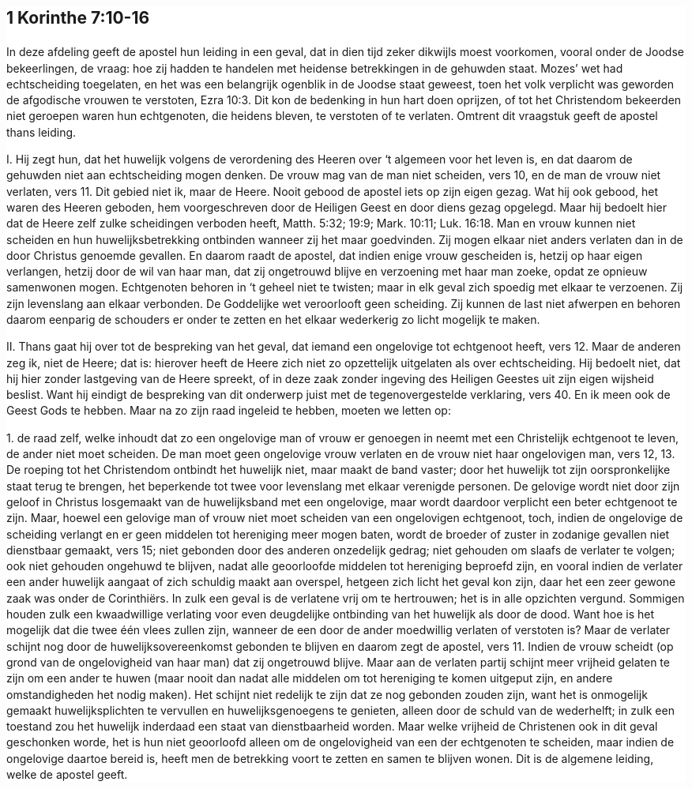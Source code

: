 ## 1 Korinthe 7:10-16 
In deze afdeling geeft de apostel hun leiding in een geval, dat in dien tijd zeker dikwijls moest voorkomen, vooral onder de Joodse bekeerlingen, de vraag: hoe zij hadden te handelen met heidense betrekkingen in de gehuwden staat. Mozes’ wet had echtscheiding toegelaten, en het was een belangrijk ogenblik in de Joodse staat geweest, toen het volk verplicht was geworden de afgodische vrouwen te verstoten, Ezra 10:3. Dit kon de bedenking in hun hart doen oprijzen, of tot het Christendom bekeerden niet geroepen waren hun echtgenoten, die heidens bleven, te verstoten of te verlaten. Omtrent dit vraagstuk geeft de apostel thans leiding. 

I. Hij zegt hun, dat het huwelijk volgens de verordening des Heeren over ‘t algemeen voor het leven is, en dat daarom de gehuwden niet aan echtscheiding mogen denken. De vrouw mag van de man niet scheiden, vers 10, en de man de vrouw niet verlaten, vers 11. Dit gebied niet ik, maar de Heere. Nooit gebood de apostel iets op zijn eigen gezag. Wat hij ook gebood, het waren des Heeren geboden, hem voorgeschreven door de Heiligen Geest en door diens gezag opgelegd. Maar hij bedoelt hier dat de Heere zelf zulke scheidingen verboden heeft, Matth. 5:32; 19:9; Mark. 10:11; Luk. 16:18. Man en vrouw kunnen niet scheiden en hun huwelijksbetrekking ontbinden wanneer zij het maar goedvinden. Zij mogen elkaar niet anders verlaten dan in de door Christus genoemde gevallen. En daarom raadt de apostel, dat indien enige vrouw gescheiden is, hetzij op haar eigen verlangen, hetzij door de wil van haar man, dat zij ongetrouwd blijve en verzoening met haar man zoeke, opdat ze opnieuw samenwonen mogen. Echtgenoten behoren in ‘t geheel niet te twisten; maar in elk geval zich spoedig met elkaar te verzoenen. Zij zijn levenslang aan elkaar verbonden. De Goddelijke wet veroorlooft geen scheiding. Zij kunnen de last niet afwerpen en behoren daarom eenparig de schouders er onder te zetten en het elkaar wederkerig zo licht mogelijk te maken. 

II. Thans gaat hij over tot de bespreking van het geval, dat iemand een ongelovige tot echtgenoot heeft, vers 12. Maar de anderen zeg ik, niet de Heere; dat is: hierover heeft de Heere zich niet zo opzettelijk uitgelaten als over echtscheiding. Hij bedoelt niet, dat hij hier zonder lastgeving van de Heere spreekt, of in deze zaak zonder ingeving des Heiligen Geestes uit zijn eigen wijsheid beslist. Want hij eindigt de bespreking van dit onderwerp juist met de tegenovergestelde verklaring, vers 40. En ik meen ook de Geest Gods te hebben. Maar na zo zijn raad ingeleid te hebben, moeten we letten op: 

1\. de raad zelf, welke inhoudt dat zo een ongelovige man of vrouw er genoegen in neemt met een Christelijk echtgenoot te leven, de ander niet moet scheiden. De man moet geen ongelovige vrouw verlaten en de vrouw niet haar ongelovigen man, vers 12, 13. De roeping tot het Christendom ontbindt het huwelijk niet, maar maakt de band vaster; door het huwelijk tot zijn oorspronkelijke staat terug te brengen, het beperkende tot twee voor levenslang met elkaar verenigde personen. De gelovige wordt niet door zijn geloof in Christus losgemaakt van de huwelijksband met een ongelovige, maar wordt daardoor verplicht een beter echtgenoot te zijn. Maar, hoewel een gelovige man of vrouw niet moet scheiden van een ongelovigen echtgenoot, toch, indien de ongelovige de scheiding verlangt en er geen middelen tot hereniging meer mogen baten, wordt de broeder of zuster in zodanige gevallen niet dienstbaar gemaakt, vers 15; niet gebonden door des anderen onzedelijk gedrag; niet gehouden om slaafs de verlater te volgen; ook niet gehouden ongehuwd te blijven, nadat alle geoorloofde middelen tot hereniging beproefd zijn, en vooral indien de verlater een ander huwelijk aangaat of zich schuldig maakt aan overspel, hetgeen zich licht het geval kon zijn, daar het een zeer gewone zaak was onder de Corinthiërs. In zulk een geval is de verlatene vrij om te hertrouwen; het is in alle opzichten vergund. Sommigen houden zulk een kwaadwillige verlating voor even deugdelijke ontbinding van het huwelijk als door de dood. Want hoe is het mogelijk dat die twee één vlees zullen zijn, wanneer de een door de ander moedwillig verlaten of verstoten is? 
Maar de verlater schijnt nog door de huwelijksovereenkomst gebonden te blijven en daarom zegt de apostel, vers 11. Indien de vrouw scheidt (op grond van de ongelovigheid van haar man) dat zij ongetrouwd blijve. Maar aan de verlaten partij schijnt meer vrijheid gelaten te zijn om een ander te huwen (maar nooit dan nadat alle middelen om tot hereniging te komen uitgeput zijn, en andere omstandigheden het nodig maken). Het schijnt niet redelijk te zijn dat ze nog gebonden zouden zijn, want het is onmogelijk gemaakt huwelijksplichten te vervullen en huwelijksgenoegens te genieten, alleen door de schuld van de wederhelft; in zulk een toestand zou het huwelijk inderdaad een staat van dienstbaarheid worden. Maar welke vrijheid de Christenen ook in dit geval geschonken worde, het is hun niet geoorloofd alleen om de ongelovigheid van een der echtgenoten te scheiden, maar indien de ongelovige daartoe bereid is, heeft men de betrekking voort te zetten en samen te blijven wonen. Dit is de algemene leiding, welke de apostel geeft. 
